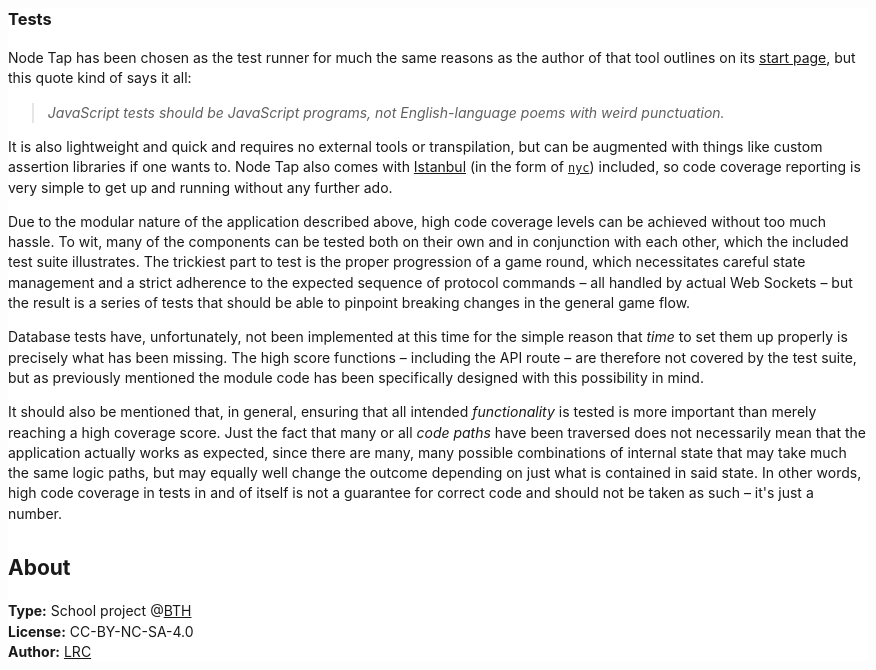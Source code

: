 
### Tests

Node Tap has been chosen as the test runner for much the same reasons as the author of that tool outlines on its [start page](http://www.node-tap.org/), 
but this quote kind of says it all:

> *JavaScript tests should be JavaScript programs, not English-language poems with weird punctuation.*

It is also lightweight and quick and requires no external tools or transpilation, but can be augmented with things like custom assertion libraries if one wants to. 
Node Tap also comes with [Istanbul](https://istanbul.js.org/) (in the form of [`nyc`](https://www.npmjs.com/package/nyc)) included, 
so code coverage reporting is very simple to get up and running without any further ado.

Due to the modular nature of the application described above, high code coverage levels can be achieved without too much hassle. 
To wit, many of the components can be tested both on their own and in conjunction with each other, which the included test suite illustrates. 
The trickiest part to test is the proper progression of a game round, which necessitates careful state management and a strict adherence to the expected sequence of protocol commands – 
all handled by actual Web Sockets – but the result is a series of tests that should be able to pinpoint breaking changes in the general game flow.

Database tests have, unfortunately, not been implemented at this time for the simple reason that *time* to set them up properly is precisely what has been missing. 
The high score functions – including the API route – are therefore not covered by the test suite, 
but as previously mentioned the module code has been specifically designed with this possibility in mind.

It should also be mentioned that, in general, ensuring that all intended *functionality* is tested is more important than merely reaching a high coverage score. 
Just the fact that many or all *code paths* have been traversed does not necessarily mean that the application actually works as expected, 
since there are many, many possible combinations of internal state that may take much the same logic paths, 
but may equally well change the outcome depending on just what is contained in said state. In other words, 
high code coverage in tests in and of itself is not a guarantee for correct code and should not be taken as such – it's just a number.


About
-----

**Type:** School project @[BTH](https://www.bth.se/)  
**License:** CC-BY-NC-SA-4.0  
**Author:** [LRC](mailto:kabc16@student.bth.se)
